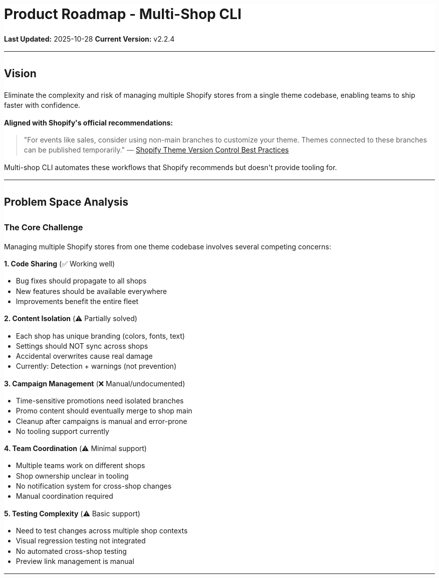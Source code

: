 # Product Roadmap - Multi-Shop CLI

**Last Updated:** 2025-10-28
**Current Version:** v2.2.4

---

## Vision

Eliminate the complexity and risk of managing multiple Shopify stores from a single theme codebase, enabling teams to ship faster with confidence.

**Aligned with Shopify's official recommendations:**
> "For events like sales, consider using non-main branches to customize your theme. Themes connected to these branches can be published temporarily."
> — [Shopify Theme Version Control Best Practices](https://shopify.dev/docs/storefronts/themes/best-practices/version-control)

Multi-shop CLI automates these workflows that Shopify recommends but doesn't provide tooling for.

---

## Problem Space Analysis

### The Core Challenge

Managing multiple Shopify stores from one theme codebase involves several competing concerns:

**1. Code Sharing** (✅ Working well)
- Bug fixes should propagate to all shops
- New features should be available everywhere
- Improvements benefit the entire fleet

**2. Content Isolation** (⚠️ Partially solved)
- Each shop has unique branding (colors, fonts, text)
- Settings should NOT sync across shops
- Accidental overwrites cause real damage
- Currently: Detection + warnings (not prevention)

**3. Campaign Management** (❌ Manual/undocumented)
- Time-sensitive promotions need isolated branches
- Promo content should eventually merge to shop main
- Cleanup after campaigns is manual and error-prone
- No tooling support currently

**4. Team Coordination** (⚠️ Minimal support)
- Multiple teams work on different shops
- Shop ownership unclear in tooling
- No notification system for cross-shop changes
- Manual coordination required

**5. Testing Complexity** (⚠️ Basic support)
- Need to test changes across multiple shop contexts
- Visual regression testing not integrated
- No automated cross-shop testing
- Preview link management is manual

---